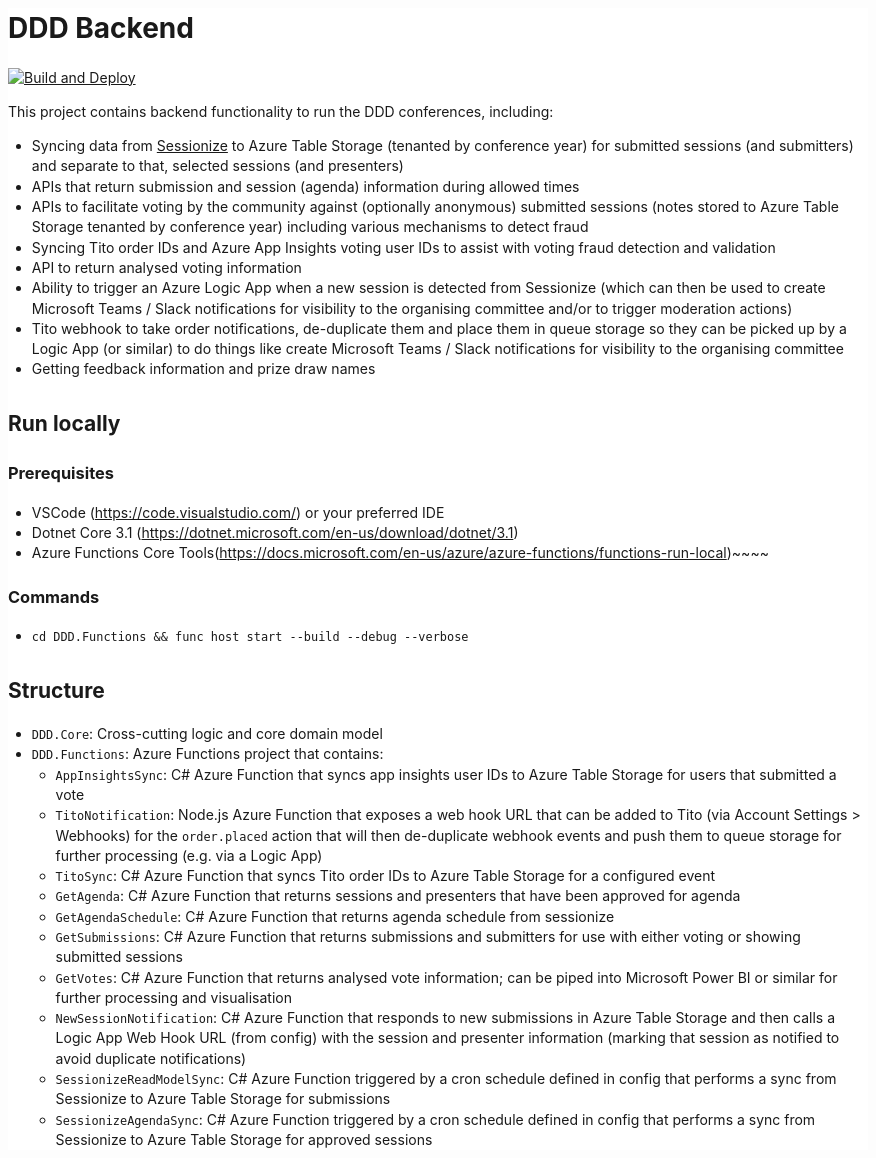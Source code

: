 # DDD Backend

[![Build and Deploy](https://github.com/dddadelaide/ddd-backend/actions/workflows/build-and-deploy.yml/badge.svg)](https://github.com/dddadelaide/ddd-backend/actions/workflows/build-and-deploy.yml)

This project contains backend functionality to run the DDD conferences, including:

* Syncing data from [Sessionize](https://sessionize.com/) to Azure Table Storage (tenanted by conference year) for submitted sessions (and submitters) and separate to that, selected sessions (and presenters)
* APIs that return submission and session (agenda) information during allowed times
* APIs to facilitate voting by the community against (optionally anonymous) submitted sessions (notes stored to Azure Table Storage tenanted by conference year) including various mechanisms to detect fraud
* Syncing Tito order IDs and Azure App Insights voting user IDs to assist with voting fraud detection and validation
* API to return analysed voting information
* Ability to trigger an Azure Logic App when a new session is detected from Sessionize (which can then be used to create Microsoft Teams / Slack notifications for visibility to the organising committee and/or to trigger moderation actions)
* Tito webhook to take order notifications, de-duplicate them and place them in queue storage so they can be picked up by a Logic App (or similar) to do things like create Microsoft Teams / Slack notifications for visibility to the organising committee
* Getting feedback information and prize draw names

## Run locally

### Prerequisites

* VSCode (<https://code.visualstudio.com/>) or your preferred IDE
* Dotnet Core 3.1 (<https://dotnet.microsoft.com/en-us/download/dotnet/3.1>)
* Azure Functions Core Tools(<https://docs.microsoft.com/en-us/azure/azure-functions/functions-run-local>)~~~~

### Commands

* `cd DDD.Functions && func host start --build --debug --verbose`

## Structure

* `DDD.Core`: Cross-cutting logic and core domain model
* `DDD.Functions`: Azure Functions project that contains:
  * `AppInsightsSync`: C# Azure Function that syncs app insights user IDs to Azure Table Storage for users that submitted a vote
  * `TitoNotification`: Node.js Azure Function that exposes a web hook URL that can be added to Tito (via Account Settings > Webhooks) for the `order.placed` action that will then de-duplicate webhook events and push them to queue storage for further processing (e.g. via a Logic App)
  * `TitoSync`: C# Azure Function that syncs Tito order IDs to Azure Table Storage for a configured event
  * `GetAgenda`: C# Azure Function that returns sessions and presenters that have been approved for agenda
  * `GetAgendaSchedule`: C# Azure Function that returns agenda schedule from sessionize
  * `GetSubmissions`: C# Azure Function that returns submissions and submitters for use with either voting or showing submitted sessions
  * `GetVotes`: C# Azure Function that returns analysed vote information; can be piped into Microsoft Power BI or similar for further processing and visualisation
  * `NewSessionNotification`: C# Azure Function that responds to new submissions in Azure Table Storage and then calls a Logic App Web Hook URL (from config) with the session and presenter information (marking that session as notified to avoid duplicate notifications)
  * `SessionizeReadModelSync`: C# Azure Function triggered by a cron schedule defined in config that performs a sync from Sessionize to Azure Table Storage for submissions
  * `SessionizeAgendaSync`: C# Azure Function triggered by a cron schedule defined in config that performs a sync from Sessionize to Azure Table Storage for approved sessions